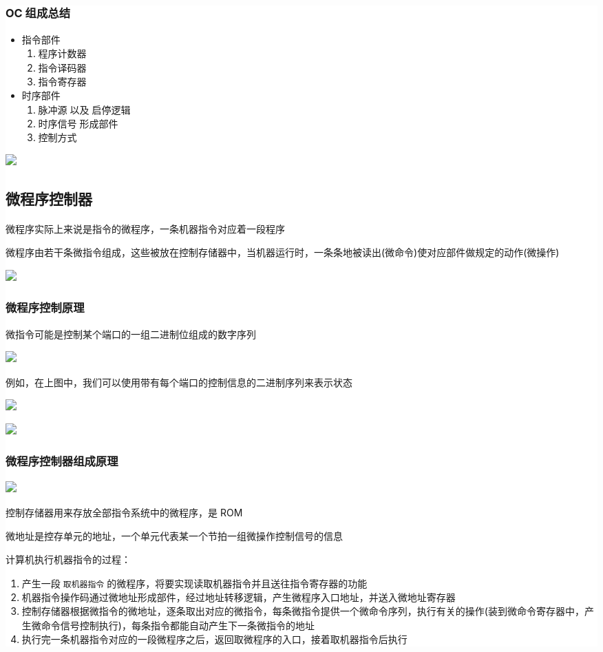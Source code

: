 

### OC 组成总结

- 指令部件
    1. 程序计数器
    2. 指令译码器
    3. 指令寄存器
- 时序部件
    1. 脉冲源 以及 启停逻辑
    2. 时序信号 形成部件
    3. 控制方式

![](https://pic22go.oss-cn-beijing.aliyuncs.com/md/20220510211842.png)





## 微程序控制器

微程序实际上来说是指令的微程序，一条机器指令对应着一段程序

微程序由若干条微指令组成，这些被放在控制存储器中，当机器运行时，一条条地被读出(微命令)使对应部件做规定的动作(微操作)	



![](https://pic22go.oss-cn-beijing.aliyuncs.com/md/20220511085432.png)



### 微程序控制原理

微指令可能是控制某个端口的一组二进制位组成的数字序列

![](https://pic22go.oss-cn-beijing.aliyuncs.com/md/20220511085555.png)

例如，在上图中，我们可以使用带有每个端口的控制信息的二进制序列来表示状态

![](https://pic22go.oss-cn-beijing.aliyuncs.com/md/20220511085718.png)

![](https://pic22go.oss-cn-beijing.aliyuncs.com/md/20220511085948.png)

### 微程序控制器组成原理

![](https://pic22go.oss-cn-beijing.aliyuncs.com/md/20220511152511.png)

控制存储器用来存放全部指令系统中的微程序，是 ROM

微地址是控存单元的地址，一个单元代表某一个节拍一组微操作控制信号的信息

计算机执行机器指令的过程：

1. 产生一段 `取机器指令` 的微程序，将要实现读取机器指令并且送往指令寄存器的功能
2. 机器指令操作码通过微地址形成部件，经过地址转移逻辑，产生微程序入口地址，并送入微地址寄存器
3. 控制存储器根据微指令的微地址，逐条取出对应的微指令，每条微指令提供一个微命令序列，执行有关的操作(装到微命令寄存器中，产生微命令信号控制执行)，每条指令都能自动产生下一条微指令的地址
4. 执行完一条机器指令对应的一段微程序之后，返回取微程序的入口，接着取机器指令后执行
